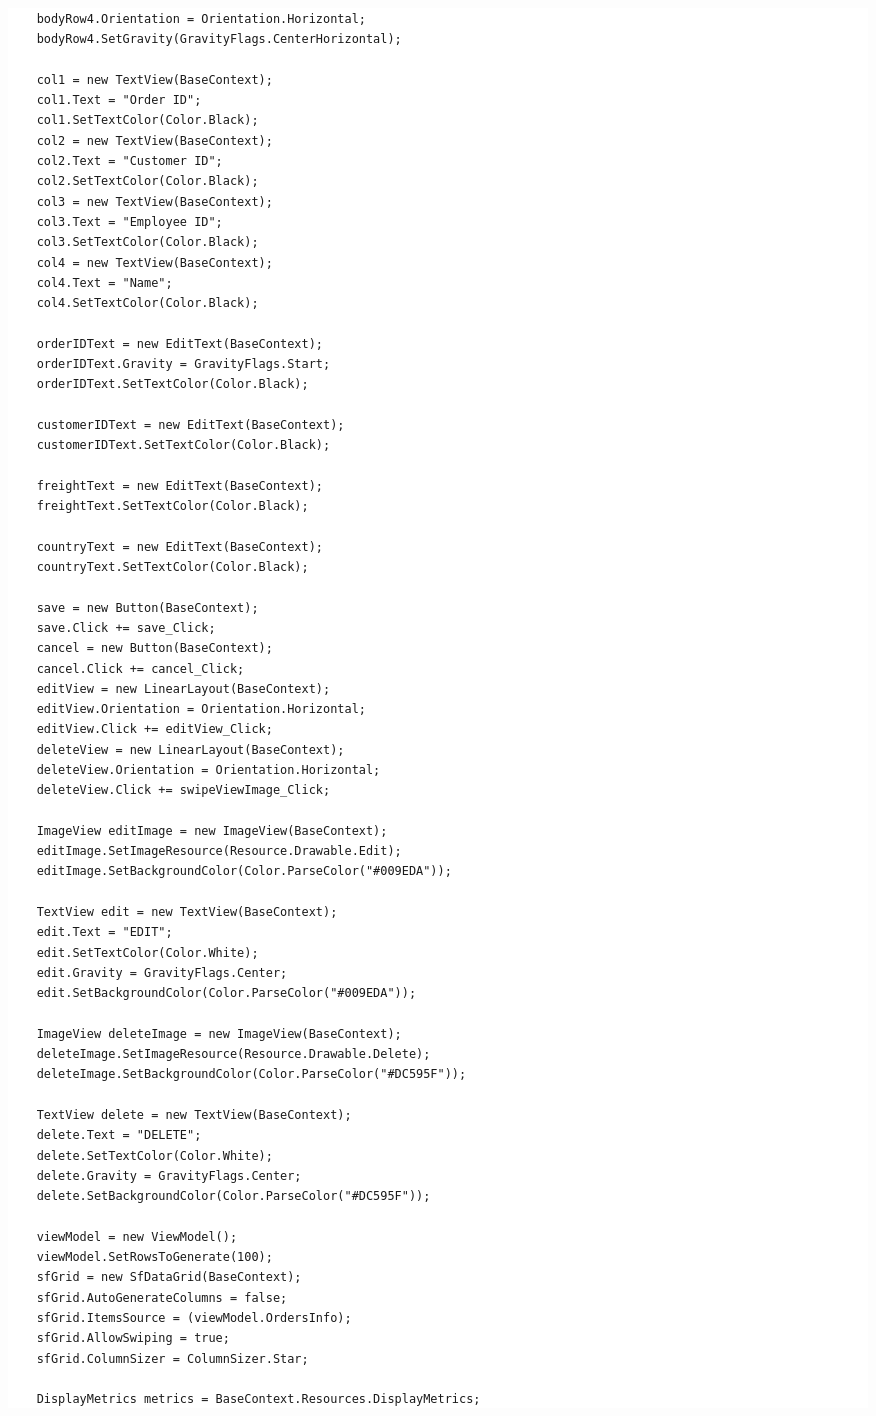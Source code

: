         bodyRow4.Orientation = Orientation.Horizontal;
        bodyRow4.SetGravity(GravityFlags.CenterHorizontal);
        
        col1 = new TextView(BaseContext);
        col1.Text = "Order ID";
        col1.SetTextColor(Color.Black);
        col2 = new TextView(BaseContext);
        col2.Text = "Customer ID";
        col2.SetTextColor(Color.Black);
        col3 = new TextView(BaseContext);
        col3.Text = "Employee ID";
        col3.SetTextColor(Color.Black);
        col4 = new TextView(BaseContext);
        col4.Text = "Name";
        col4.SetTextColor(Color.Black);
        
        orderIDText = new EditText(BaseContext);
        orderIDText.Gravity = GravityFlags.Start;
        orderIDText.SetTextColor(Color.Black);
        
        customerIDText = new EditText(BaseContext);
        customerIDText.SetTextColor(Color.Black);
        
        freightText = new EditText(BaseContext);
        freightText.SetTextColor(Color.Black);
        
        countryText = new EditText(BaseContext);
        countryText.SetTextColor(Color.Black);
        
        save = new Button(BaseContext);
        save.Click += save_Click;
        cancel = new Button(BaseContext);
        cancel.Click += cancel_Click;
        editView = new LinearLayout(BaseContext);
        editView.Orientation = Orientation.Horizontal;
        editView.Click += editView_Click;
        deleteView = new LinearLayout(BaseContext);
        deleteView.Orientation = Orientation.Horizontal;
        deleteView.Click += swipeViewImage_Click;
        
        ImageView editImage = new ImageView(BaseContext);
        editImage.SetImageResource(Resource.Drawable.Edit);
        editImage.SetBackgroundColor(Color.ParseColor("#009EDA"));
        
        TextView edit = new TextView(BaseContext);
        edit.Text = "EDIT";
        edit.SetTextColor(Color.White);
        edit.Gravity = GravityFlags.Center;
        edit.SetBackgroundColor(Color.ParseColor("#009EDA"));
        
        ImageView deleteImage = new ImageView(BaseContext);
        deleteImage.SetImageResource(Resource.Drawable.Delete);
        deleteImage.SetBackgroundColor(Color.ParseColor("#DC595F"));
        
        TextView delete = new TextView(BaseContext);
        delete.Text = "DELETE";
        delete.SetTextColor(Color.White);
        delete.Gravity = GravityFlags.Center;
        delete.SetBackgroundColor(Color.ParseColor("#DC595F"));
        
        viewModel = new ViewModel();
        viewModel.SetRowsToGenerate(100);
        sfGrid = new SfDataGrid(BaseContext);
        sfGrid.AutoGenerateColumns = false;
        sfGrid.ItemsSource = (viewModel.OrdersInfo);
        sfGrid.AllowSwiping = true;
        sfGrid.ColumnSizer = ColumnSizer.Star;
        
        DisplayMetrics metrics = BaseContext.Resources.DisplayMetrics;